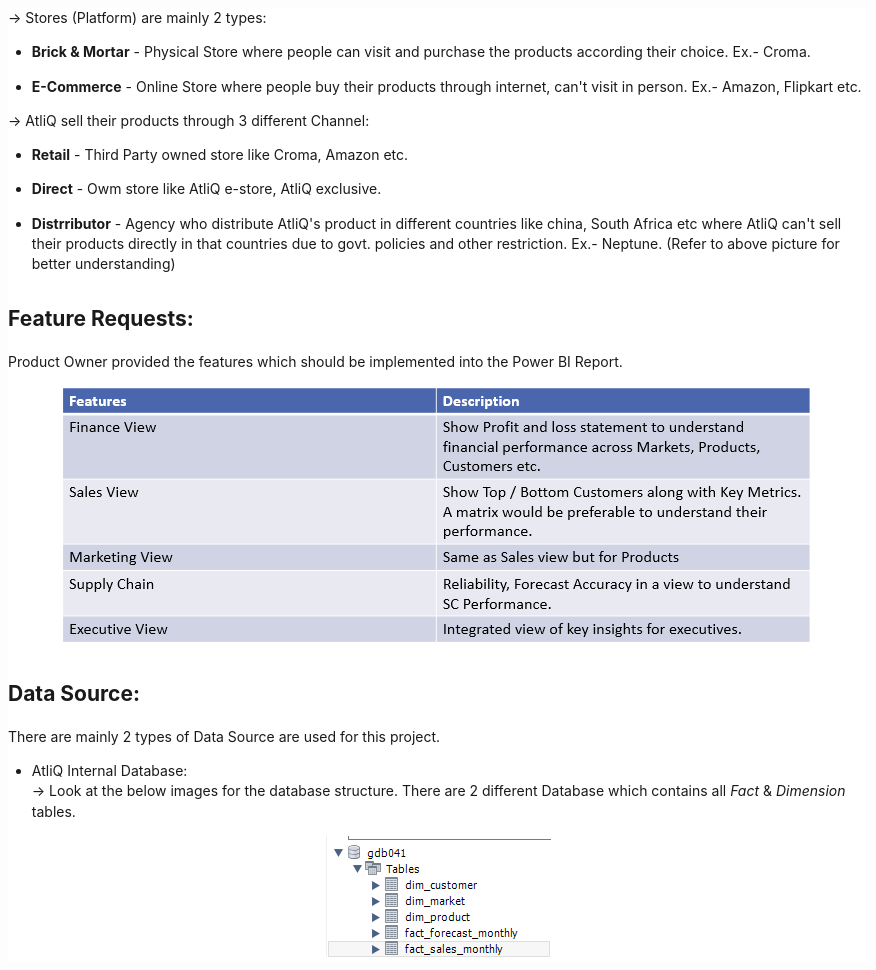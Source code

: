 &rarr; Stores (Platform) are mainly 2 types:

- **Brick & Mortar** - Physical Store where people can visit and purchase the products according their choice. Ex.- Croma.

- **E-Commerce** - Online Store where people buy their products through internet, can't visit in person. Ex.- Amazon, Flipkart etc.

&rarr; AtliQ sell their products through 3 different Channel:

- **Retail** - Third Party owned store like Croma, Amazon etc.

- **Direct** - Owm store like AtliQ e-store, AtliQ exclusive.

- **Distrributor** - Agency who distribute AtliQ's product in different countries like china, South Africa etc where AtliQ can't sell their products directly in that countries due to govt. policies and other restriction. Ex.- Neptune. (Refer to above picture for better understanding) 
  
## Feature Requests:

Product Owner provided the features which should be implemented into the Power BI Report.

<p align="center">
<img src="https://raw.githubusercontent.com/PuranjoyPatra/Business-Insights-360/master/images/FR.png" alt="Feature Request Preview" >
</p>

## Data Source:

There are mainly 2 types of Data Source are used for this project.

- AtliQ Internal Database:
<br>&rarr; Look at the below images for the database structure. There are 2 different Database which contains all _Fact_ & _Dimension_ tables.

<p align="center">
<img src="https://raw.githubusercontent.com/PuranjoyPatra/Business-Insights-360/master/database-structure/database1.png" alt="Database 1 Preview" >
</p>
